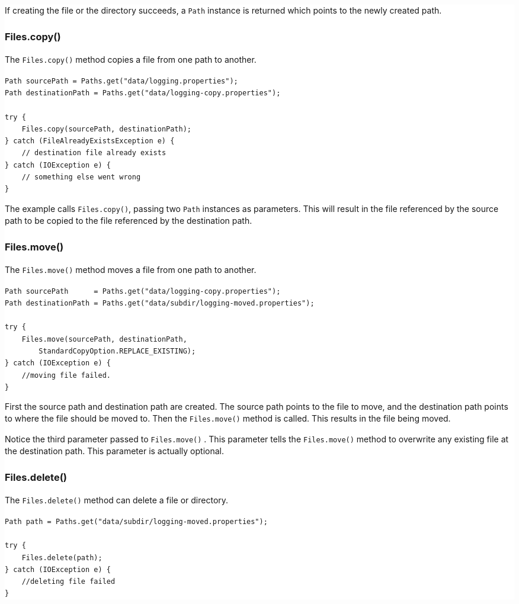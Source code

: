 If creating the file or the directory succeeds, a `Path` instance is returned which points to the newly created path.

### Files.copy()
The `Files.copy()` method copies a file from one path to another. 

```
Path sourcePath = Paths.get("data/logging.properties");
Path destinationPath = Paths.get("data/logging-copy.properties");

try {
    Files.copy(sourcePath, destinationPath);
} catch (FileAlreadyExistsException e) {
    // destination file already exists
} catch (IOException e) {
    // something else went wrong
}
```

The example calls `Files.copy()`, passing two `Path` instances as parameters. This will result in the file referenced by the source path to be copied to the file referenced by the destination path.

### Files.move()
The `Files.move()` method moves a file from one path to another.

```
Path sourcePath      = Paths.get("data/logging-copy.properties");
Path destinationPath = Paths.get("data/subdir/logging-moved.properties");

try {
    Files.move(sourcePath, destinationPath,
        StandardCopyOption.REPLACE_EXISTING);
} catch (IOException e) {
    //moving file failed.
}
```

First the source path and destination path are created. The source path points to the file to move, and the destination path points to where the file should be moved to. Then the `Files.move()` method is called. This results in the file being moved.

Notice the third parameter passed to `Files.move()` . This parameter tells the `Files.move()` method to overwrite any existing file at the destination path. This parameter is actually optional.

### Files.delete()
The `Files.delete()` method can delete a file or directory. 

```
Path path = Paths.get("data/subdir/logging-moved.properties");

try {
    Files.delete(path);
} catch (IOException e) {
    //deleting file failed
}
```
